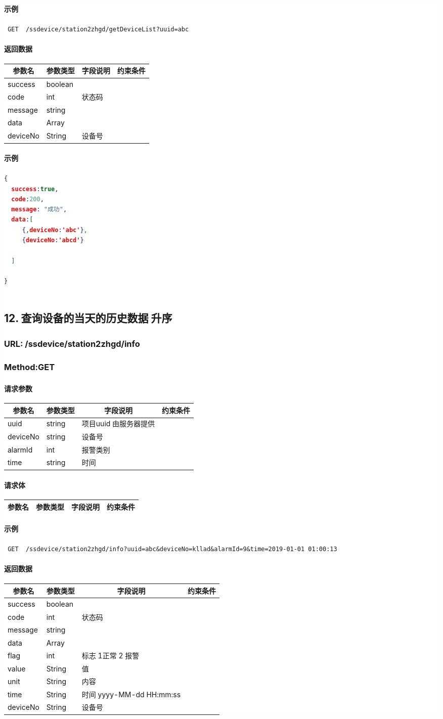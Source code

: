 
#### 示例        
```
 GET  /ssdevice/station2zhgd/getDeviceList?uuid=abc
```
#### 返回数据
参数名                       |参数类型         |字段说明           |约束条件
----------------------------|-----------------|------------------|------------------
    success     |boolean   |                  |
    code        |int            |状态码           |
    message	    |string           |           |
    data	    |Array           |           |
      deviceNo|String|       设备号|
#### 示例
```json  
{
  success:true,
  code:200,
  message: "成功",
  data:[
     {,deviceNo:'abc'},
     {deviceNo:'abcd'}
  
  ]
  
}
  
```
## 12. 查询设备的当天的历史数据 升序
 ### URL: /ssdevice/station2zhgd/info
 ### Method:GET

 #### 请求参数
 参数名                       |参数类型         |字段说明           |约束条件
  ----------------------------|-----------------|------------------|------------------
            uuid         |string       |项目uuid  由服务器提供    |   
           deviceNo         |string       |设备号   |
           alarmId         |int       |报警类别   |
           time         |string       |时间  |
 #### 请求体
 参数名                       |参数类型         |字段说明           |约束条件
 ----------------------------|-----------------|------------------|------------------
    

 #### 示例        
 ```
  GET  /ssdevice/station2zhgd/info?uuid=abc&deviceNo=kllad&alarmId=9&time=2019-01-01 01:00:13
 ```
 #### 返回数据
 参数名                       |参数类型         |字段说明           |约束条件
 ----------------------------|-----------------|------------------|------------------
    success     |boolean   |                  |
    code        |int            |状态码           |
    message	    |string           |           |
    data	    |Array           |           |
       flag	    |int           |    标志 1正常   2 报警      |
       value|String|值|
       unit|String|内容|
       time| String|时间 yyyy-MM-dd HH:mm:ss|
       deviceNo| String|       设备号|
       